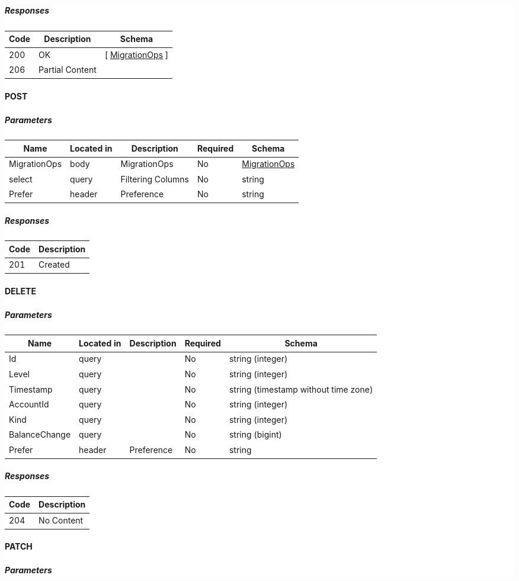 ##### Responses

| Code | Description | Schema |
| ---- | ----------- | ------ |
| 200 | OK | [ [MigrationOps](#migrationops) ] |
| 206 | Partial Content |  |

#### POST
##### Parameters

| Name | Located in | Description | Required | Schema |
| ---- | ---------- | ----------- | -------- | ---- |
| MigrationOps | body | MigrationOps | No | [MigrationOps](#migrationops) |
| select | query | Filtering Columns | No | string |
| Prefer | header | Preference | No | string |

##### Responses

| Code | Description |
| ---- | ----------- |
| 201 | Created |

#### DELETE
##### Parameters

| Name | Located in | Description | Required | Schema |
| ---- | ---------- | ----------- | -------- | ---- |
| Id | query |  | No | string (integer) |
| Level | query |  | No | string (integer) |
| Timestamp | query |  | No | string (timestamp without time zone) |
| AccountId | query |  | No | string (integer) |
| Kind | query |  | No | string (integer) |
| BalanceChange | query |  | No | string (bigint) |
| Prefer | header | Preference | No | string |

##### Responses

| Code | Description |
| ---- | ----------- |
| 204 | No Content |

#### PATCH
##### Parameters

